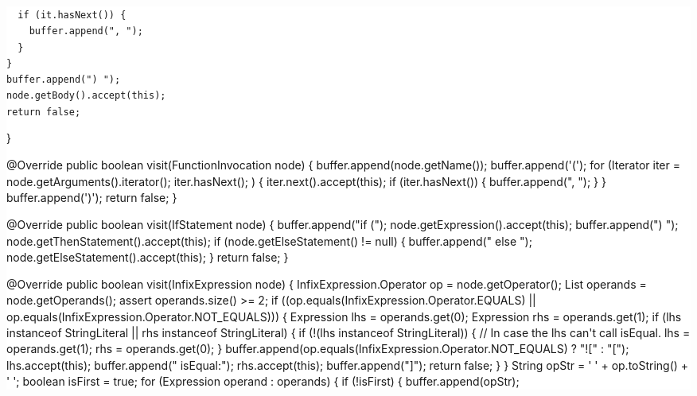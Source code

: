       if (it.hasNext()) {
        buffer.append(", ");
      }
    }
    buffer.append(") ");
    node.getBody().accept(this);
    return false;
  }

  @Override
  public boolean visit(FunctionInvocation node) {
    buffer.append(node.getName());
    buffer.append('(');
    for (Iterator<Expression> iter = node.getArguments().iterator(); iter.hasNext(); ) {
      iter.next().accept(this);
      if (iter.hasNext()) {
        buffer.append(", ");
      }
    }
    buffer.append(')');
    return false;
  }

  @Override
  public boolean visit(IfStatement node) {
    buffer.append("if (");
    node.getExpression().accept(this);
    buffer.append(") ");
    node.getThenStatement().accept(this);
    if (node.getElseStatement() != null) {
      buffer.append(" else ");
      node.getElseStatement().accept(this);
    }
    return false;
  }

  @Override
  public boolean visit(InfixExpression node) {
    InfixExpression.Operator op = node.getOperator();
    List<Expression> operands = node.getOperands();
    assert operands.size() >= 2;
    if ((op.equals(InfixExpression.Operator.EQUALS)
        || op.equals(InfixExpression.Operator.NOT_EQUALS))) {
      Expression lhs = operands.get(0);
      Expression rhs = operands.get(1);
      if (lhs instanceof StringLiteral || rhs instanceof StringLiteral) {
        if (!(lhs instanceof StringLiteral)) {
          // In case the lhs can't call isEqual.
          lhs = operands.get(1);
          rhs = operands.get(0);
        }
        buffer.append(op.equals(InfixExpression.Operator.NOT_EQUALS) ? "![" : "[");
        lhs.accept(this);
        buffer.append(" isEqual:");
        rhs.accept(this);
        buffer.append("]");
        return false;
      }
    }
    String opStr = ' ' + op.toString() + ' ';
    boolean isFirst = true;
    for (Expression operand : operands) {
      if (!isFirst) {
        buffer.append(opStr);